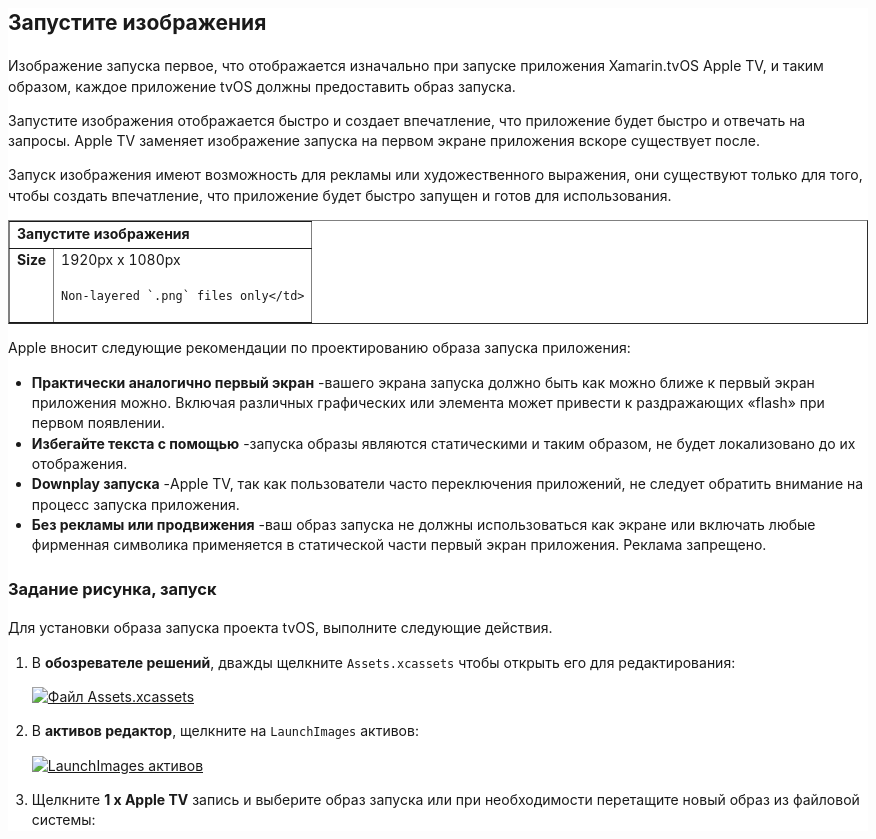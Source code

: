 <a name="Launch-Image" />

## <a name="launch-image"></a>Запустите изображения

Изображение запуска первое, что отображается изначально при запуске приложения Xamarin.tvOS Apple TV, и таким образом, каждое приложение tvOS должны предоставить образ запуска. 

Запустите изображения отображается быстро и создает впечатление, что приложение будет быстро и отвечать на запросы. Apple TV заменяет изображение запуска на первом экране приложения вскоре существует после.

Запуск изображения имеют возможность для рекламы или художественного выражения, они существуют только для того, чтобы создать впечатление, что приложение будет быстро запущен и готов для использования.

<table width="100%" border="1px">
<tr>
    <td colspan="2"><b>Запустите изображения</b></td>
</tr>
<tr>
    <td><b>Size</b></td>
    <td>1920px x 1080px

    Non-layered `.png` files only</td>
</tr>
</table>

Apple вносит следующие рекомендации по проектированию образа запуска приложения:

- **Практически аналогично первый экран** -вашего экрана запуска должно быть как можно ближе к первый экран приложения можно. Включая различных графических или элемента может привести к раздражающих «flash» при первом появлении.
- **Избегайте текста с помощью** -запуска образы являются статическими и таким образом, не будет локализовано до их отображения.
- **Downplay запуска** -Apple TV, так как пользователи часто переключения приложений, не следует обратить внимание на процесс запуска приложения.
- **Без рекламы или продвижения** -ваш образ запуска не должны использоваться как экране или включать любые фирменная символика применяется в статической части первый экран приложения. Реклама запрещено.

<a name="Setting-the-Launch-Image" />

### <a name="setting-the-launch-image"></a>Задание рисунка, запуск

Для установки образа запуска проекта tvOS, выполните следующие действия.

1. В **обозревателе решений**, дважды щелкните `Assets.xcassets` чтобы открыть его для редактирования: 

    [ ![](icons-images-images/asset01.png "Файл Assets.xcassets")](icons-images-images/asset01.png)
2. В **активов редактор**, щелкните на `LaunchImages` активов: 

    [ ![](icons-images-images/asset02.png "LaunchImages активов")](icons-images-images/asset02.png)
3. Щелкните **1 x Apple TV** запись и выберите образ запуска или при необходимости перетащите новый образ из файловой системы: 
